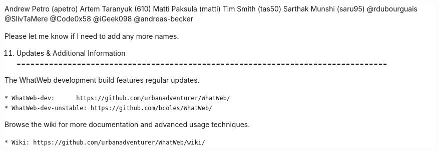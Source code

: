 Andrew Petro (apetro)
Artem Taranyuk (610)
Matti Paksula (matti)
Tim Smith (tas50)
Sarthak Munshi (saru95)
@rdubourguais
@SlivTaMere
@Code0x58
@iGeek098
@andreas-becker

Please let me know if I need to add any more names. 


11. Updates & Additional Information
================================================================================

The WhatWeb development build features regular updates.

	* WhatWeb-dev:		https://github.com/urbanadventurer/WhatWeb/
	* WhatWeb-dev-unstable:	https://github.com/bcoles/WhatWeb/

Browse the wiki for more documentation and advanced usage techniques.

	* Wiki: https://github.com/urbanadventurer/WhatWeb/wiki/


